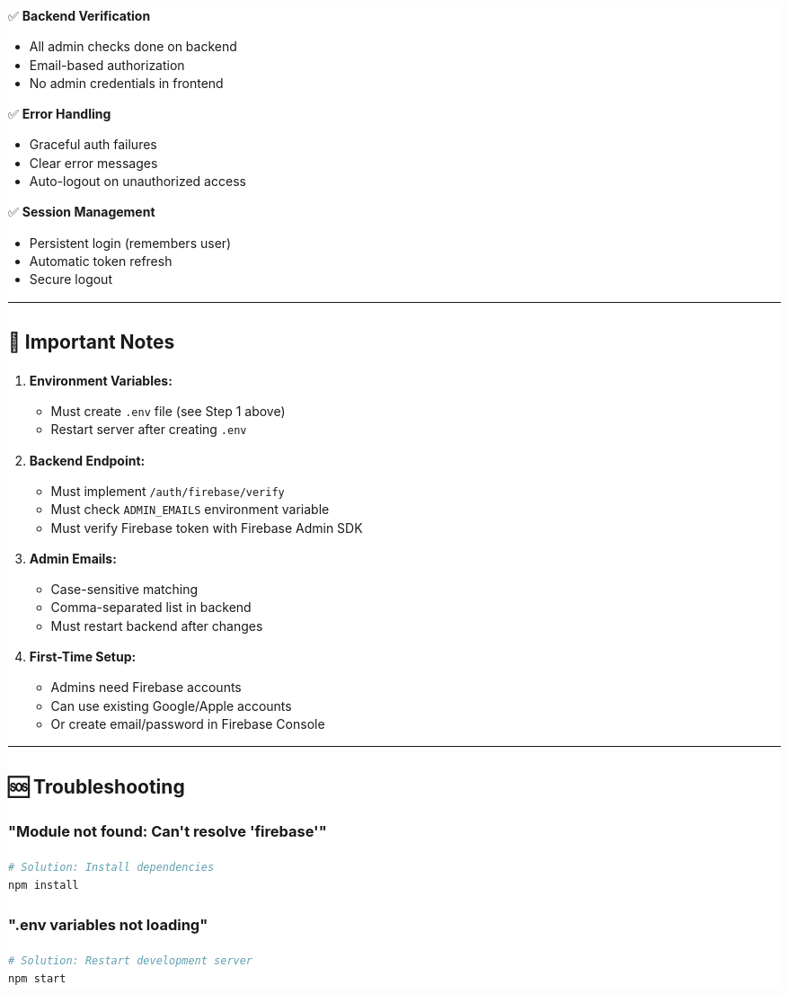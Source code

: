 ✅ **Backend Verification**
- All admin checks done on backend
- Email-based authorization
- No admin credentials in frontend

✅ **Error Handling**
- Graceful auth failures
- Clear error messages
- Auto-logout on unauthorized access

✅ **Session Management**
- Persistent login (remembers user)
- Automatic token refresh
- Secure logout

---

## 📝 Important Notes

1. **Environment Variables:**
   - Must create `.env` file (see Step 1 above)
   - Restart server after creating `.env`

2. **Backend Endpoint:**
   - Must implement `/auth/firebase/verify`
   - Must check `ADMIN_EMAILS` environment variable
   - Must verify Firebase token with Firebase Admin SDK

3. **Admin Emails:**
   - Case-sensitive matching
   - Comma-separated list in backend
   - Must restart backend after changes

4. **First-Time Setup:**
   - Admins need Firebase accounts
   - Can use existing Google/Apple accounts
   - Or create email/password in Firebase Console

---

## 🆘 Troubleshooting

### **"Module not found: Can't resolve 'firebase'"**
```bash
# Solution: Install dependencies
npm install
```

### **".env variables not loading"**
```bash
# Solution: Restart development server
npm start
```
